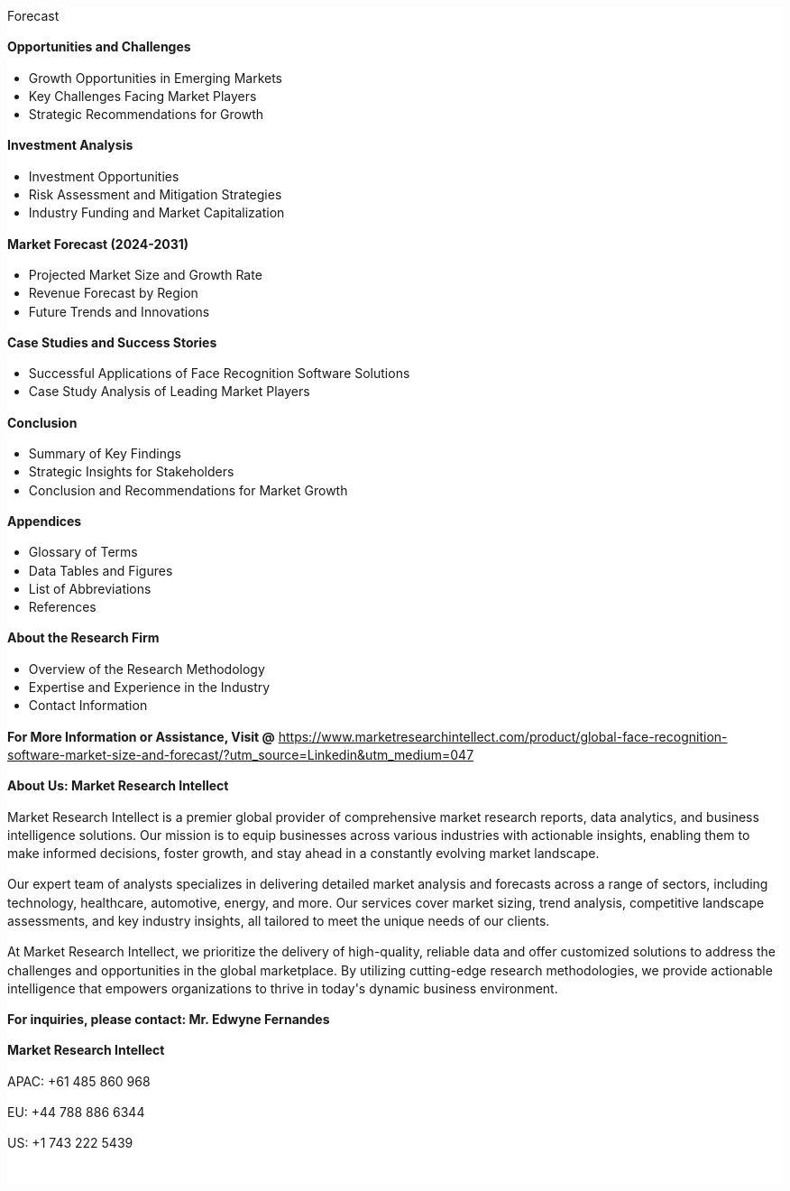 Forecast</li></ul><p><strong>Opportunities and Challenges</strong></p><ul><li>Growth Opportunities in Emerging Markets</li><li>Key Challenges Facing Market Players</li><li>Strategic Recommendations for Growth</li></ul><p><strong>Investment Analysis</strong></p><ul><li>Investment Opportunities</li><li>Risk Assessment and Mitigation Strategies</li><li>Industry Funding and Market Capitalization</li></ul><p><strong>Market Forecast (2024-2031)</strong></p><ul><li>Projected Market Size and Growth Rate</li><li>Revenue Forecast by Region</li><li>Future Trends and Innovations</li></ul><p><strong>Case Studies and Success Stories</strong></p><ul><li>Successful Applications of Face Recognition Software Solutions</li><li>Case Study Analysis of Leading Market Players</li></ul><p><strong>Conclusion</strong></p><ul><li>Summary of Key Findings</li><li>Strategic Insights for Stakeholders</li><li>Conclusion and Recommendations for Market Growth</li></ul><p><strong>Appendices</strong></p><ul><li>Glossary of Terms</li><li>Data Tables and Figures</li><li>List of Abbreviations</li><li>References</li></ul><p><strong>About the Research Firm</strong></p><ul><li>Overview of the Research Methodology</li><li>Expertise and Experience in the Industry</li><li>Contact Information</li></ul></div><div class="article-main__content" data-test-id="publishing-text-block"><p><span class="font-[700]"><strong>For More Information or Assistance, Visit @</strong>&nbsp;<a href="https://www.marketresearchintellect.com/product/global-face-recognition-software-market-size-and-forecast/?utm_source=Linkedin&utm_medium=047">https://www.marketresearchintellect.com/product/global-face-recognition-software-market-size-and-forecast/?utm_source=Linkedin&utm_medium=047</a></span></p><p><strong>About Us: Market Research Intellect</strong></p><p>Market Research Intellect is a premier global provider of comprehensive market research reports, data analytics, and business intelligence solutions. Our mission is to equip businesses across various industries with actionable insights, enabling them to make informed decisions, foster growth, and stay ahead in a constantly evolving market landscape.</p><p>Our expert team of analysts specializes in delivering detailed market analysis and forecasts across a range of sectors, including technology, healthcare, automotive, energy, and more. Our services cover market sizing, trend analysis, competitive landscape assessments, and key industry insights, all tailored to meet the unique needs of our clients.</p><p>At Market Research Intellect, we prioritize the delivery of high-quality, reliable data and offer customized solutions to address the challenges and opportunities in the global marketplace. By utilizing cutting-edge research methodologies, we provide actionable intelligence that empowers organizations to thrive in today's dynamic business environment.</p><p><strong>For inquiries, please contact: Mr. Edwyne Fernandes</strong></p><p><strong>Market Research Intellect</strong></p><p>APAC: +61 485 860 968</p><p>EU: +44 788 886 6344</p><p>US: +1 743 222 5439</p></div><div class="article-main__content" data-test-id="publishing-text-block">&nbsp;</div>
